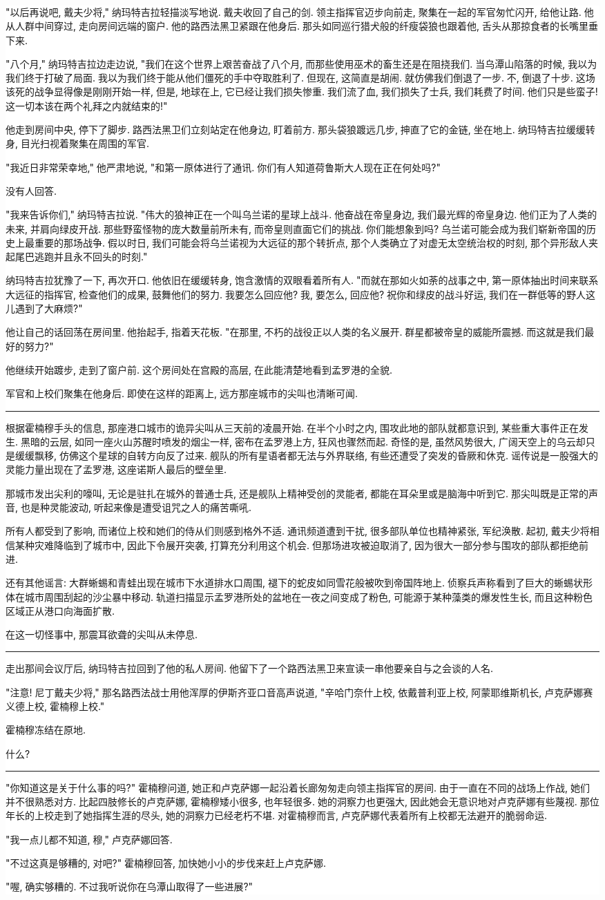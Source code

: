 "以后再说吧, 戴夫少将," 纳玛特吉拉轻描淡写地说. 戴夫收回了自己的剑. 领主指挥官迈步向前走, 聚集在一起的军官匆忙闪开, 给他让路. 他从人群中间穿过, 走向房间远端的窗户. 他的路西法黑卫紧跟在他身后. 那头如同巡行猎犬般的纤瘦袋狼也跟着他, 舌头从那掠食者的长嘴里垂下来.

"八个月," 纳玛特吉拉边走边说, "我们在这个世界上艰苦奋战了八个月, 而那些使用巫术的畜生还是在阻挠我们. 当乌潭山陷落的时候, 我以为我们终于打破了局面. 我以为我们终于能从他们僵死的手中夺取胜利了. 但现在, 这简直是胡闹. 就仿佛我们倒退了一步. 不, 倒退了十步. 这场该死的战争显得像是刚刚开始一样, 但是, 地球在上, 它已经让我们损失惨重. 我们流了血, 我们损失了士兵, 我们耗费了时间. 他们只是些蛮子! 这一切本该在两个礼拜之内就结束的!"

他走到房间中央, 停下了脚步. 路西法黑卫们立刻站定在他身边, 盯着前方. 那头袋狼踱远几步, 抻直了它的金链, 坐在地上. 纳玛特吉拉缓缓转身, 目光扫视着聚集在周围的军官.

"我近日非常荣幸地," 他严肃地说, "和第一原体进行了通讯. 你们有人知道荷鲁斯大人现在正在何处吗?"

没有人回答.

"我来告诉你们," 纳玛特吉拉说. "伟大的狼神正在一个叫乌兰诺的星球上战斗. 他奋战在帝皇身边, 我们最光辉的帝皇身边. 他们正为了人类的未来, 并肩向绿皮开战. 那些野蛮怪物的庞大数量前所未有, 而帝皇则直面它们的挑战. 你们能想象到吗? 乌兰诺可能会成为我们崭新帝国的历史上最重要的那场战争. 假以时日, 我们可能会将乌兰诺视为大远征的那个转折点, 那个人类确立了对虚无太空统治权的时刻, 那个异形敌人夹起尾巴逃跑并且永不回头的时刻."

纳玛特吉拉犹豫了一下, 再次开口. 他依旧在缓缓转身, 饱含激情的双眼看着所有人. "而就在那如火如荼的战事之中, 第一原体抽出时间来联系大远征的指挥官, 检查他们的成果, 鼓舞他们的努力. 我要怎么回应他? 我, 要怎么, 回应他? 祝你和绿皮的战斗好运, 我们在一群低等的野人这儿遇到了大麻烦?"

他让自己的话回荡在房间里. 他抬起手, 指着天花板. "在那里, 不朽的战役正以人类的名义展开. 群星都被帝皇的威能所震撼. 而这就是我们最好的努力?"

他继续开始踱步, 走到了窗户前. 这个房间处在宫殿的高层, 在此能清楚地看到孟罗港的全貌.

军官和上校们聚集在他身后. 即使在这样的距离上, 远方那座城市的尖叫也清晰可闻.

--------

根据霍楠穆手头的信息, 那座港口城市的诡异尖叫从三天前的凌晨开始. 在半个小时之内, 围攻此地的部队就都意识到, 某些重大事件正在发生. 黑暗的云层, 如同一座火山苏醒时喷发的烟尘一样, 密布在孟罗港上方, 狂风也骤然而起. 奇怪的是, 虽然风势很大, 广阔天空上的乌云却只是缓缓飘移, 仿佛这个星球的自转方向反了过来. 舰队的所有星语者都无法与外界联络, 有些还遭受了突发的昏厥和休克. 谣传说是一股强大的灵能力量出现在了孟罗港, 这座诺斯人最后的壁垒里.

那城市发出尖利的嚎叫, 无论是驻扎在城外的普通士兵, 还是舰队上精神受创的灵能者, 都能在耳朵里或是脑海中听到它. 那尖叫既是正常的声音, 也是种灵能波动, 听起来像是遭受诅咒之人的痛苦嘶吼.

所有人都受到了影响, 而诸位上校和她们的侍从们则感到格外不适. 通讯频道遭到干扰, 很多部队单位也精神紧张, 军纪涣散. 起初, 戴夫少将相信某种灾难降临到了城市中, 因此下令展开突袭, 打算充分利用这个机会. 但那场进攻被迫取消了, 因为很大一部分参与围攻的部队都拒绝前进.

还有其他谣言: 大群蜥蜴和青蛙出现在城市下水道排水口周围, 褪下的蛇皮如同雪花般被吹到帝国阵地上. 侦察兵声称看到了巨大的蜥蜴状形体在城市周围刮起的沙尘暴中移动. 轨道扫描显示孟罗港所处的盆地在一夜之间变成了粉色, 可能源于某种藻类的爆发性生长, 而且这种粉色区域正从港口向海面扩散.

在这一切怪事中, 那震耳欲聋的尖叫从未停息.

--------

走出那间会议厅后, 纳玛特吉拉回到了他的私人房间. 他留下了一个路西法黑卫来宣读一串他要亲自与之会谈的人名.

"注意! 尼丁戴夫少将," 那名路西法战士用他浑厚的伊斯齐亚口音高声说道, "辛哈门奈什上校, 依戴普利亚上校, 阿蒙耶维斯机长, 卢克萨娜赛义德上校, 霍楠穆上校."

霍楠穆冻结在原地.

什么?

--------

"你知道这是关于什么事的吗?" 霍楠穆问道, 她正和卢克萨娜一起沿着长廊匆匆走向领主指挥官的房间. 由于一直在不同的战场上作战, 她们并不很熟悉对方. 比起四肢修长的卢克萨娜, 霍楠穆矮小很多, 也年轻很多. 她的洞察力也更强大, 因此她会无意识地对卢克萨娜有些蔑视. 那位年长的上校走到了她指挥生涯的尽头, 她的洞察力已经老朽不堪. 对霍楠穆而言, 卢克萨娜代表着所有上校都无法避开的脆弱命运.

"我一点儿都不知道, 穆," 卢克萨娜回答.

"不过这真是够糟的, 对吧?" 霍楠穆回答, 加快她小小的步伐来赶上卢克萨娜.

"喔, 确实够糟的. 不过我听说你在乌潭山取得了一些进展?"
